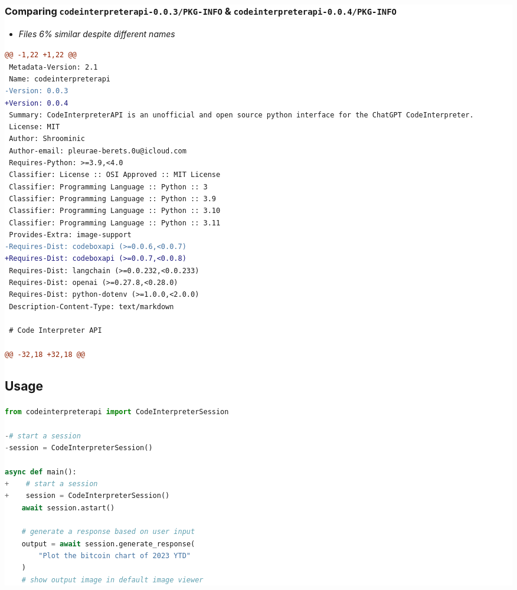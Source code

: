 ### Comparing `codeinterpreterapi-0.0.3/PKG-INFO` & `codeinterpreterapi-0.0.4/PKG-INFO`

 * *Files 6% similar despite different names*

```diff
@@ -1,22 +1,22 @@
 Metadata-Version: 2.1
 Name: codeinterpreterapi
-Version: 0.0.3
+Version: 0.0.4
 Summary: CodeInterpreterAPI is an unofficial and open source python interface for the ChatGPT CodeInterpreter.
 License: MIT
 Author: Shroominic
 Author-email: pleurae-berets.0u@icloud.com
 Requires-Python: >=3.9,<4.0
 Classifier: License :: OSI Approved :: MIT License
 Classifier: Programming Language :: Python :: 3
 Classifier: Programming Language :: Python :: 3.9
 Classifier: Programming Language :: Python :: 3.10
 Classifier: Programming Language :: Python :: 3.11
 Provides-Extra: image-support
-Requires-Dist: codeboxapi (>=0.0.6,<0.0.7)
+Requires-Dist: codeboxapi (>=0.0.7,<0.0.8)
 Requires-Dist: langchain (>=0.0.232,<0.0.233)
 Requires-Dist: openai (>=0.27.8,<0.28.0)
 Requires-Dist: python-dotenv (>=1.0.0,<2.0.0)
 Description-Content-Type: text/markdown
 
 # Code Interpreter API
 
@@ -32,18 +32,18 @@
 ```
 
 ## Usage
 
 ```python
 from codeinterpreterapi import CodeInterpreterSession
 
-# start a session
-session = CodeInterpreterSession()
 
 async def main():
+    # start a session
+    session = CodeInterpreterSession()
     await session.astart()
 
     # generate a response based on user input
     output = await session.generate_response(
         "Plot the bitcoin chart of 2023 YTD"
     )
     # show output image in default image viewer
```

